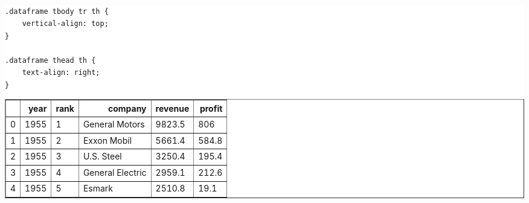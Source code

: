    .dataframe tbody tr th {
        vertical-align: top;
    }

    .dataframe thead th {
        text-align: right;
    }
</style>
<table border="1" class="dataframe">
  <thead>
    <tr style="text-align: right;">
      <th></th>
      <th>year</th>
      <th>rank</th>
      <th>company</th>
      <th>revenue</th>
      <th>profit</th>
    </tr>
  </thead>
  <tbody>
    <tr>
      <td>0</td>
      <td>1955</td>
      <td>1</td>
      <td>General Motors</td>
      <td>9823.5</td>
      <td>806</td>
    </tr>
    <tr>
      <td>1</td>
      <td>1955</td>
      <td>2</td>
      <td>Exxon Mobil</td>
      <td>5661.4</td>
      <td>584.8</td>
    </tr>
    <tr>
      <td>2</td>
      <td>1955</td>
      <td>3</td>
      <td>U.S. Steel</td>
      <td>3250.4</td>
      <td>195.4</td>
    </tr>
    <tr>
      <td>3</td>
      <td>1955</td>
      <td>4</td>
      <td>General Electric</td>
      <td>2959.1</td>
      <td>212.6</td>
    </tr>
    <tr>
      <td>4</td>
      <td>1955</td>
      <td>5</td>
      <td>Esmark</td>
      <td>2510.8</td>
      <td>19.1</td>
    </tr>
  </tbody>
</table>
</div>
